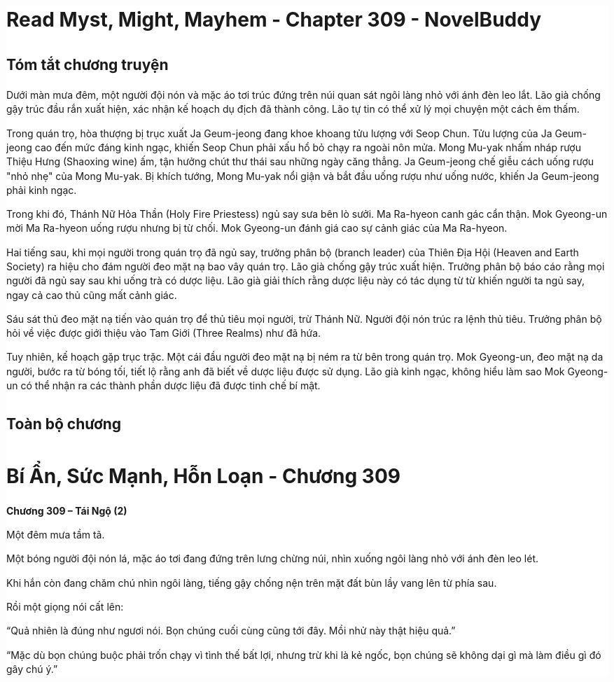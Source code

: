 # Read Myst, Might, Mayhem - Chapter 309 - NovelBuddy

## Tóm tắt chương truyện

Dưới màn mưa đêm, một người đội nón và mặc áo tơi trúc đứng trên núi quan sát ngôi làng nhỏ với ánh đèn leo lắt. Lão già chống gậy trúc đầu rắn xuất hiện, xác nhận kế hoạch dụ địch đã thành công. Lão tự tin có thể xử lý mọi chuyện một cách êm thấm.

Trong quán trọ, hòa thượng bị trục xuất Ja Geum-jeong đang khoe khoang tửu lượng với Seop Chun. Tửu lượng của Ja Geum-jeong cao đến mức đáng kinh ngạc, khiến Seop Chun phải xấu hổ bỏ chạy ra ngoài nôn mửa. Mong Mu-yak nhấm nháp rượu Thiệu Hưng (Shaoxing wine) ấm, tận hưởng chút thư thái sau những ngày căng thẳng. Ja Geum-jeong chế giễu cách uống rượu "nhỏ nhẹ" của Mong Mu-yak. Bị khích tướng, Mong Mu-yak nổi giận và bắt đầu uống rượu như uống nước, khiến Ja Geum-jeong phải kinh ngạc.

Trong khi đó, Thánh Nữ Hỏa Thần (Holy Fire Priestess) ngủ say sưa bên lò sưởi. Ma Ra-hyeon canh gác cẩn thận. Mok Gyeong-un mời Ma Ra-hyeon uống rượu nhưng bị từ chối. Mok Gyeong-un đánh giá cao sự cảnh giác của Ma Ra-hyeon.

Hai tiếng sau, khi mọi người trong quán trọ đã ngủ say, trưởng phân bộ (branch leader) của Thiên Địa Hội (Heaven and Earth Society) ra hiệu cho đám người đeo mặt nạ bao vây quán trọ. Lão già chống gậy trúc xuất hiện. Trưởng phân bộ báo cáo rằng mọi người đã ngủ say sau khi uống trà có dược liệu. Lão già giải thích rằng dược liệu này có tác dụng từ từ khiến người ta ngủ say, ngay cả cao thủ cũng mất cảnh giác.

Sáu sát thủ đeo mặt nạ tiến vào quán trọ để thủ tiêu mọi người, trừ Thánh Nữ. Người đội nón trúc ra lệnh thủ tiêu. Trưởng phân bộ hỏi về việc được giới thiệu vào Tam Giới (Three Realms) như đã hứa.

Tuy nhiên, kế hoạch gặp trục trặc. Một cái đầu người đeo mặt nạ bị ném ra từ bên trong quán trọ. Mok Gyeong-un, đeo mặt nạ da người, bước ra từ bóng tối, tiết lộ rằng anh đã biết về dược liệu được sử dụng. Lão già kinh ngạc, không hiểu làm sao Mok Gyeong-un có thể nhận ra các thành phần dược liệu đã được tinh chế bí mật.

## Toàn bộ chương

# Bí Ẩn, Sức Mạnh, Hỗn Loạn - Chương 309

**Chương 309 – Tái Ngộ (2)**

Một đêm mưa tầm tã.

Một bóng người đội nón lá, mặc áo tơi đang đứng trên lưng chừng núi, nhìn xuống ngôi làng nhỏ với ánh đèn leo lét.

Khi hắn còn đang chăm chú nhìn ngôi làng, tiếng gậy chống nện trên mặt đất bùn lầy vang lên từ phía sau.

Rồi một giọng nói cất lên:

“Quả nhiên là đúng như ngươi nói. Bọn chúng cuối cùng cũng tới đây. Mồi nhử này thật hiệu quả.”

“Mặc dù bọn chúng buộc phải trốn chạy vì tình thế bất lợi, nhưng trừ khi là kẻ ngốc, bọn chúng sẽ không dại gì mà làm điều gì đó gây chú ý.”
